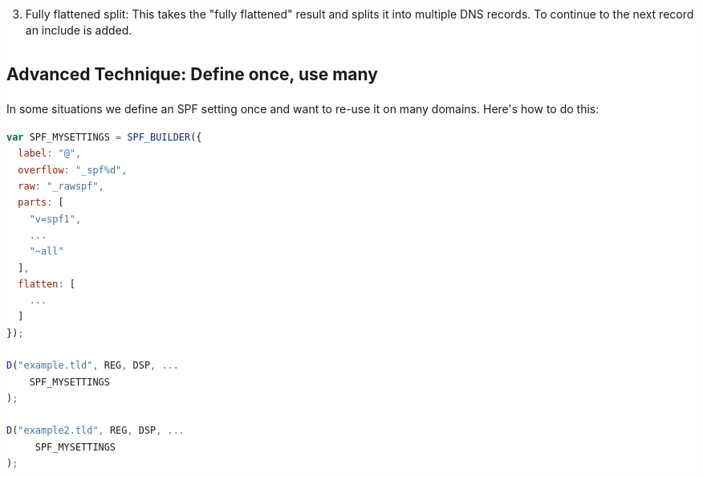 3. Fully flattened split: This takes the "fully flattened" result
and splits it into multiple DNS records.  To continue to the next
record an include is added.


## Advanced Technique: Define once, use many

In some situations we define an SPF setting once and want to re-use
it on many domains. Here's how to do this:

```js
var SPF_MYSETTINGS = SPF_BUILDER({
  label: "@",
  overflow: "_spf%d",
  raw: "_rawspf",
  parts: [
    "v=spf1",
    ...
    "~all"
  ],
  flatten: [
    ...
  ]
});

D("example.tld", REG, DSP, ...
    SPF_MYSETTINGS
);

D("example2.tld", REG, DSP, ...
     SPF_MYSETTINGS
);
```
